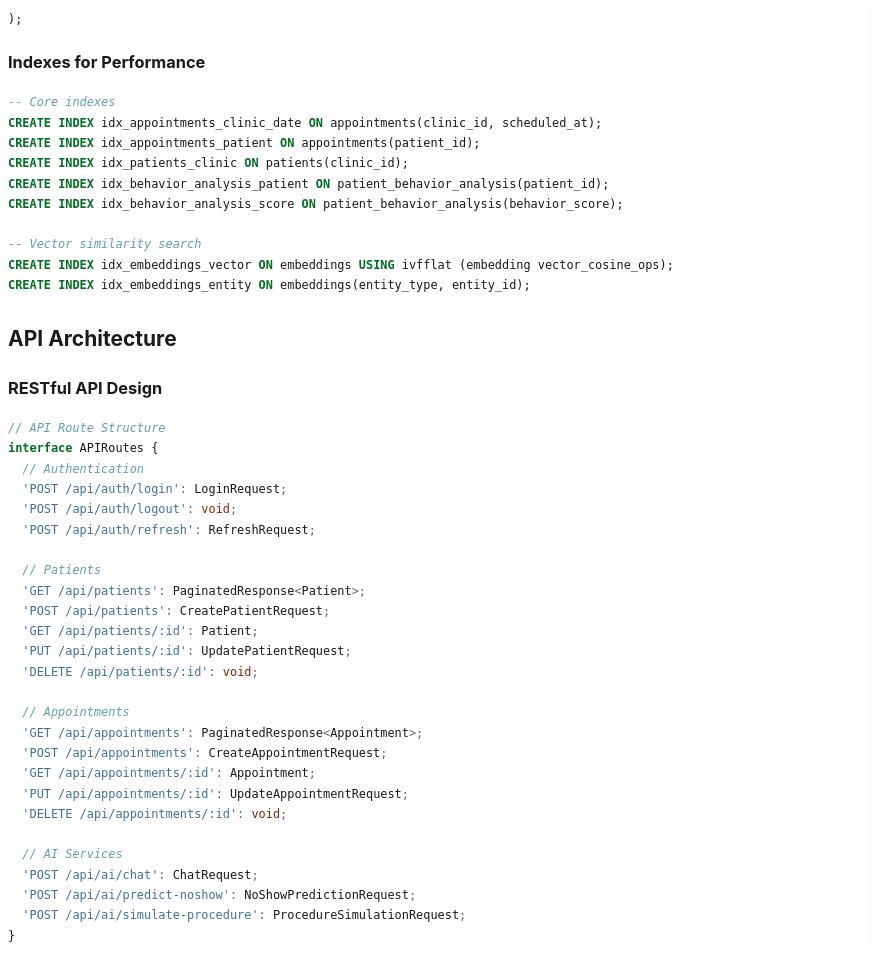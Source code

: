 ```sql
);
```

### Indexes for Performance

```sql
-- Core indexes
CREATE INDEX idx_appointments_clinic_date ON appointments(clinic_id, scheduled_at);
CREATE INDEX idx_appointments_patient ON appointments(patient_id);
CREATE INDEX idx_patients_clinic ON patients(clinic_id);
CREATE INDEX idx_behavior_analysis_patient ON patient_behavior_analysis(patient_id);
CREATE INDEX idx_behavior_analysis_score ON patient_behavior_analysis(behavior_score);

-- Vector similarity search
CREATE INDEX idx_embeddings_vector ON embeddings USING ivfflat (embedding vector_cosine_ops);
CREATE INDEX idx_embeddings_entity ON embeddings(entity_type, entity_id);
```

## API Architecture

### RESTful API Design

```typescript
// API Route Structure
interface APIRoutes {
  // Authentication
  'POST /api/auth/login': LoginRequest;
  'POST /api/auth/logout': void;
  'POST /api/auth/refresh': RefreshRequest;
  
  // Patients
  'GET /api/patients': PaginatedResponse<Patient>;
  'POST /api/patients': CreatePatientRequest;
  'GET /api/patients/:id': Patient;
  'PUT /api/patients/:id': UpdatePatientRequest;
  'DELETE /api/patients/:id': void;
  
  // Appointments
  'GET /api/appointments': PaginatedResponse<Appointment>;
  'POST /api/appointments': CreateAppointmentRequest;
  'GET /api/appointments/:id': Appointment;
  'PUT /api/appointments/:id': UpdateAppointmentRequest;
  'DELETE /api/appointments/:id': void;
  
  // AI Services
  'POST /api/ai/chat': ChatRequest;
  'POST /api/ai/predict-noshow': NoShowPredictionRequest;
  'POST /api/ai/simulate-procedure': ProcedureSimulationRequest;
}
```
